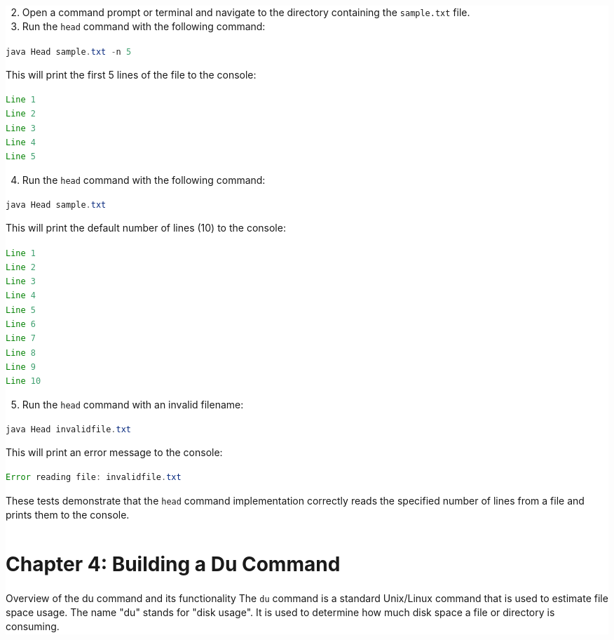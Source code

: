 2. Open a command prompt or terminal and navigate to the directory containing the `sample.txt` file.
3. Run the `head` command with the following command:

```java
java Head sample.txt -n 5
```

This will print the first 5 lines of the file to the console:

```java
Line 1
Line 2
Line 3
Line 4
Line 5
```

4. Run the `head` command with the following command:

```java
java Head sample.txt
```

This will print the default number of lines (10) to the console:

```java
Line 1
Line 2
Line 3
Line 4
Line 5
Line 6
Line 7
Line 8
Line 9
Line 10
```

5. Run the `head` command with an invalid filename:

```java
java Head invalidfile.txt
```

This will print an error message to the console:

```java
Error reading file: invalidfile.txt
```

These tests demonstrate that the `head` command implementation correctly reads the specified number of lines from a file and prints them to the console.

# Chapter 4: Building a Du Command

Overview of the du command and its functionality
The `du` command is a standard Unix/Linux command that is used to estimate file space usage. The name "du" stands for "disk usage". It is used to determine how much disk space a file or directory is consuming.
